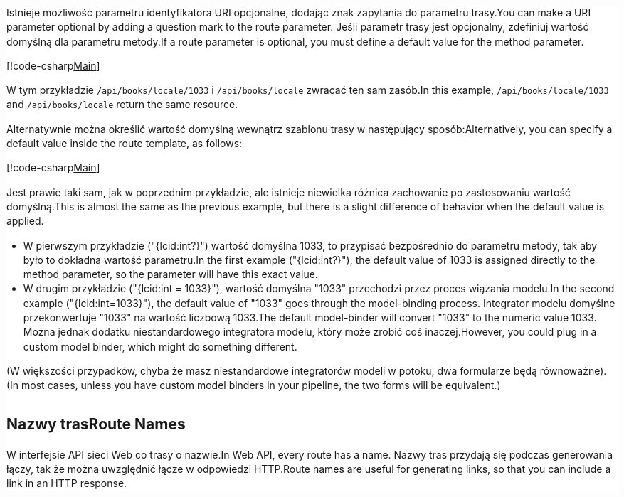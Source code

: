 <span data-ttu-id="b9f21-250">Istnieje możliwość parametru identyfikatora URI opcjonalne, dodając znak zapytania do parametru trasy.</span><span class="sxs-lookup"><span data-stu-id="b9f21-250">You can make a URI parameter optional by adding a question mark to the route parameter.</span></span> <span data-ttu-id="b9f21-251">Jeśli parametr trasy jest opcjonalny, zdefiniuj wartość domyślną dla parametru metody.</span><span class="sxs-lookup"><span data-stu-id="b9f21-251">If a route parameter is optional, you must define a default value for the method parameter.</span></span>

[!code-csharp[Main](attribute-routing-in-web-api-2/samples/sample19.cs)]

<span data-ttu-id="b9f21-252">W tym przykładzie `/api/books/locale/1033` i `/api/books/locale` zwracać ten sam zasób.</span><span class="sxs-lookup"><span data-stu-id="b9f21-252">In this example, `/api/books/locale/1033` and `/api/books/locale` return the same resource.</span></span>

<span data-ttu-id="b9f21-253">Alternatywnie można określić wartość domyślną wewnątrz szablonu trasy w następujący sposób:</span><span class="sxs-lookup"><span data-stu-id="b9f21-253">Alternatively, you can specify a default value inside the route template, as follows:</span></span>

[!code-csharp[Main](attribute-routing-in-web-api-2/samples/sample20.cs)]

<span data-ttu-id="b9f21-254">Jest prawie taki sam, jak w poprzednim przykładzie, ale istnieje niewielka różnica zachowanie po zastosowaniu wartość domyślną.</span><span class="sxs-lookup"><span data-stu-id="b9f21-254">This is almost the same as the previous example, but there is a slight difference of behavior when the default value is applied.</span></span>

- <span data-ttu-id="b9f21-255">W pierwszym przykładzie ("{lcid:int?}") wartość domyślna 1033, to przypisać bezpośrednio do parametru metody, tak aby było to dokładna wartość parametru.</span><span class="sxs-lookup"><span data-stu-id="b9f21-255">In the first example ("{lcid:int?}"), the default value of 1033 is assigned directly to the method parameter, so the parameter will have this exact value.</span></span>
- <span data-ttu-id="b9f21-256">W drugim przykładzie ("{lcid:int = 1033}"), wartość domyślna "1033" przechodzi przez proces wiązania modelu.</span><span class="sxs-lookup"><span data-stu-id="b9f21-256">In the second example ("{lcid:int=1033}"), the default value of "1033" goes through the model-binding process.</span></span> <span data-ttu-id="b9f21-257">Integrator modelu domyślne przekonwertuje "1033" na wartość liczbową 1033.</span><span class="sxs-lookup"><span data-stu-id="b9f21-257">The default model-binder will convert "1033" to the numeric value 1033.</span></span> <span data-ttu-id="b9f21-258">Można jednak dodatku niestandardowego integratora modelu, który może zrobić coś inaczej.</span><span class="sxs-lookup"><span data-stu-id="b9f21-258">However, you could plug in a custom model binder, which might do something different.</span></span>

<span data-ttu-id="b9f21-259">(W większości przypadków, chyba że masz niestandardowe integratorów modeli w potoku, dwa formularze będą równoważne).</span><span class="sxs-lookup"><span data-stu-id="b9f21-259">(In most cases, unless you have custom model binders in your pipeline, the two forms will be equivalent.)</span></span>

<a id="route-names"></a>
## <a name="route-names"></a><span data-ttu-id="b9f21-260">Nazwy tras</span><span class="sxs-lookup"><span data-stu-id="b9f21-260">Route Names</span></span>

<span data-ttu-id="b9f21-261">W interfejsie API sieci Web co trasy o nazwie.</span><span class="sxs-lookup"><span data-stu-id="b9f21-261">In Web API, every route has a name.</span></span> <span data-ttu-id="b9f21-262">Nazwy tras przydają się podczas generowania łączy, tak że można uwzględnić łącze w odpowiedzi HTTP.</span><span class="sxs-lookup"><span data-stu-id="b9f21-262">Route names are useful for generating links, so that you can include a link in an HTTP response.</span></span>
